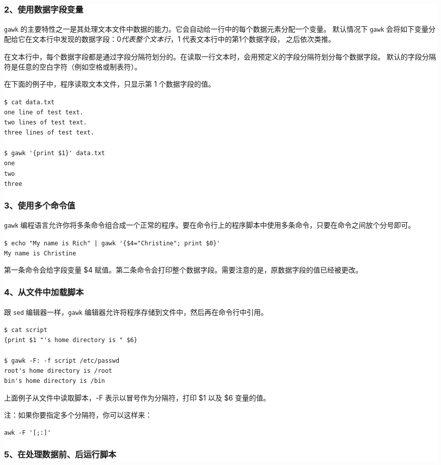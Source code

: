 ### 2、使用数据字段变量

`gawk` 的主要特性之一是其处理文本文件中数据的能力。它会自动给一行中的每个数据元素分配一个变量。
默认情况下 `gawk` 会将如下变量分配给它在文本行中发现的数据字段：$0 代表整个文本行，$1 代表文本行中的第1个数据字段，
之后依次类推。

在文本行中，每个数据字段都是通过字段分隔符划分的。在读取一行文本时，会用预定义的字段分隔符划分每个数据字段。
默认的字段分隔符是任意的空白字符（例如空格或制表符）。

在下面的例子中，程序读取文本文件，只显示第 1 个数据字段的值。

```shell
$ cat data.txt 
one line of test text. 
two lines of test text. 
three lines of test text. 

$ gawk '{print $1}' data.txt 
one 
two 
three
```

### 3、使用多个命令值

`gawk` 编程语言允许你将多条命令组合成一个正常的程序。要在命令行上的程序脚本中使用多条命令，只要在命令之间放个分号即可。

```shell
$ echo "My name is Rich" | gawk '{$4="Christine"; print $0}'
My name is Christine
```

第一条命令会给字段变量 $4 赋值。第二条命令会打印整个数据字段。需要注意的是，原数据字段的值已经被更改。


### 4、从文件中加载脚本

跟 `sed` 编辑器一样，`gawk` 编辑器允许将程序存储到文件中，然后再在命令行中引用。

```shell
$ cat script
{print $1 "'s home directory is " $6} 

$ gawk -F: -f script /etc/passwd 
root's home directory is /root 
bin's home directory is /bin
```
上面例子从文件中读取脚本，-F 表示以冒号作为分隔符，打印 $1 以及 $6 变量的值。

注：如果你要指定多个分隔符，你可以这样来：

```shell
awk -F '[;:]'
```

### 5、在处理数据前、后运行脚本
